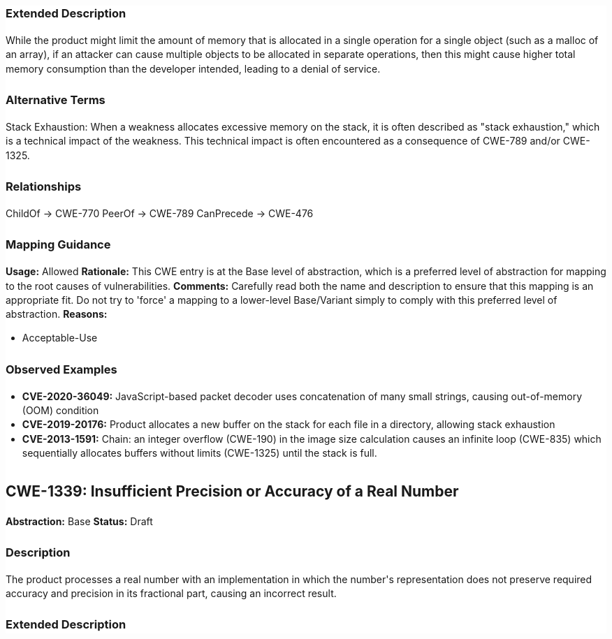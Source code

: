 ### Extended Description


While the product might limit the amount of memory that is allocated in a single operation for a single object (such as a malloc of an array), if an attacker can cause multiple objects to be allocated in separate operations, then this might cause higher total memory consumption than the developer intended, leading to a denial of service.


### Alternative Terms
Stack Exhaustion: When a weakness allocates excessive memory on the stack, it is often described as "stack exhaustion," which is a technical impact of the weakness. This technical impact is often encountered as a consequence of CWE-789 and/or CWE-1325.

### Relationships
ChildOf -> CWE-770
PeerOf -> CWE-789
CanPrecede -> CWE-476

### Mapping Guidance
**Usage:** Allowed
**Rationale:** This CWE entry is at the Base level of abstraction, which is a preferred level of abstraction for mapping to the root causes of vulnerabilities.
**Comments:** Carefully read both the name and description to ensure that this mapping is an appropriate fit. Do not try to 'force' a mapping to a lower-level Base/Variant simply to comply with this preferred level of abstraction.
**Reasons:**
- Acceptable-Use



### Observed Examples
- **CVE-2020-36049:** JavaScript-based packet decoder uses concatenation of many small strings, causing out-of-memory (OOM) condition
- **CVE-2019-20176:** Product allocates a new buffer on the stack for each file in a directory, allowing stack exhaustion
- **CVE-2013-1591:** Chain: an integer overflow (CWE-190) in the image size calculation causes an infinite loop (CWE-835) which sequentially allocates buffers without limits (CWE-1325) until the stack is full.




## CWE-1339: Insufficient Precision or Accuracy of a Real Number
**Abstraction:** Base
**Status:** Draft

### Description
The product processes a real number with an implementation in which the number's representation does not preserve required accuracy and precision in its fractional part, causing an incorrect result.

### Extended Description

